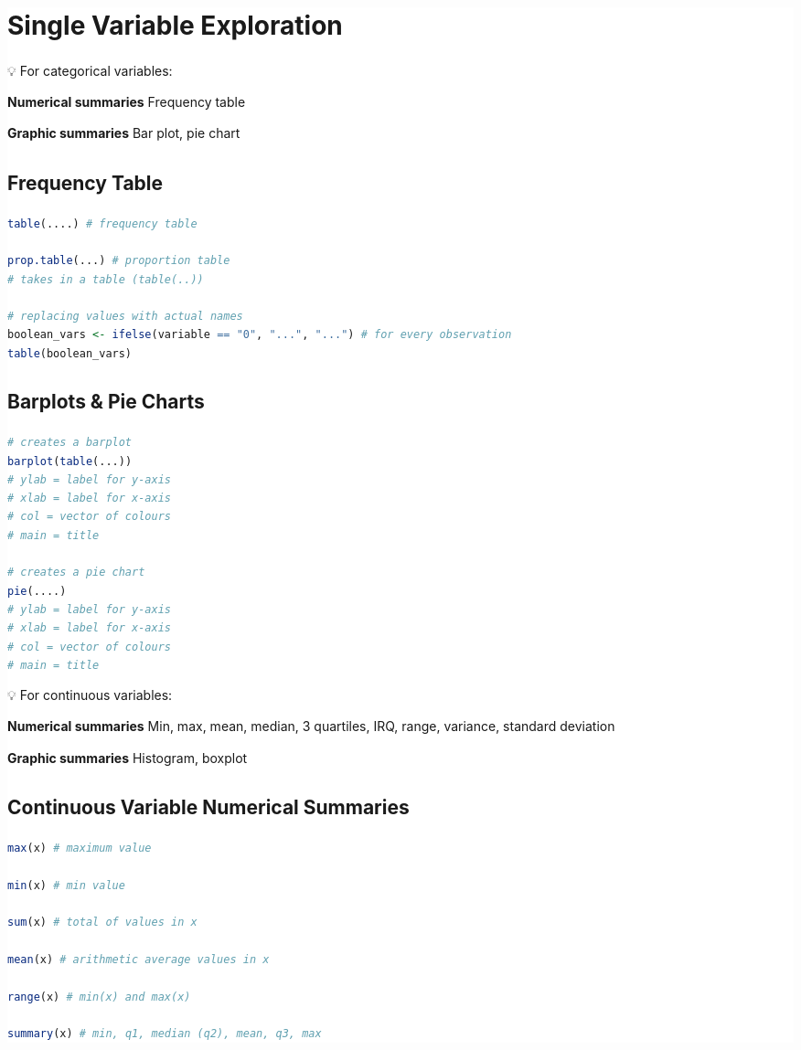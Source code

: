 
# Single Variable Exploration

💡 For categorical variables: 

**Numerical summaries**
Frequency table

**Graphic summaries**
Bar plot, pie chart

## Frequency Table

```r
table(....) # frequency table

prop.table(...) # proportion table
# takes in a table (table(..))

# replacing values with actual names
boolean_vars <- ifelse(variable == "0", "...", "...") # for every observation
table(boolean_vars)
```

## Barplots & Pie Charts

```r
# creates a barplot
barplot(table(...)) 
# ylab = label for y-axis
# xlab = label for x-axis
# col = vector of colours
# main = title

# creates a pie chart
pie(....)
# ylab = label for y-axis
# xlab = label for x-axis
# col = vector of colours
# main = title
```

💡 For continuous variables: 

**Numerical summaries**
Min, max, mean, median, 3 quartiles, IRQ, range, variance, standard deviation

**Graphic summaries**
Histogram, boxplot

## Continuous Variable Numerical Summaries

```r
max(x) # maximum value

min(x) # min value

sum(x) # total of values in x

mean(x) # arithmetic average values in x

range(x) # min(x) and max(x)

summary(x) # min, q1, median (q2), mean, q3, max

```